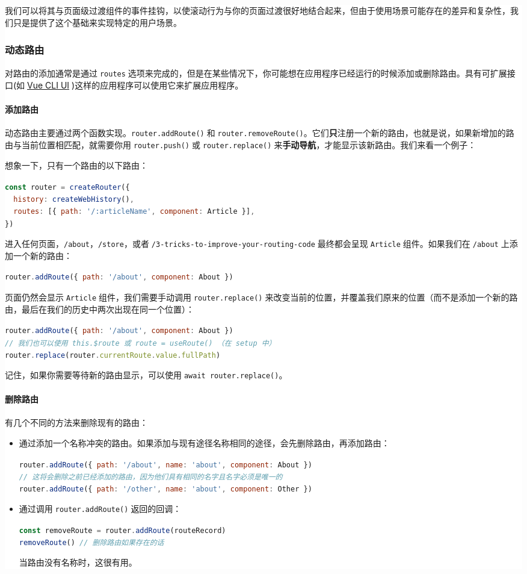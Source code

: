 我们可以将其与页面级过渡组件的事件挂钩，以使滚动行为与你的页面过渡很好地结合起来，但由于使用场景可能存在的差异和复杂性，我们只是提供了这个基础来实现特定的用户场景。

### 动态路由

对路由的添加通常是通过 `routes` 选项来完成的，但是在某些情况下，你可能想在应用程序已经运行的时候添加或删除路由。具有可扩展接口(如 [Vue CLI UI](https://cli.vuejs.org/dev-guide/ui-api.html) )这样的应用程序可以使用它来扩展应用程序。

#### 添加路由

动态路由主要通过两个函数实现。`router.addRoute()` 和 `router.removeRoute()`。它们**只**注册一个新的路由，也就是说，如果新增加的路由与当前位置相匹配，就需要你用 `router.push()` 或 `router.replace()` 来**手动导航**，才能显示该新路由。我们来看一个例子：

想象一下，只有一个路由的以下路由：

```javascript
const router = createRouter({
  history: createWebHistory(),
  routes: [{ path: '/:articleName', component: Article }],
})
```

进入任何页面，`/about`，`/store`，或者 `/3-tricks-to-improve-your-routing-code` 最终都会呈现 `Article` 组件。如果我们在 `/about` 上添加一个新的路由：

```javascript
router.addRoute({ path: '/about', component: About })
```

页面仍然会显示 `Article` 组件，我们需要手动调用 `router.replace()` 来改变当前的位置，并覆盖我们原来的位置（而不是添加一个新的路由，最后在我们的历史中两次出现在同一个位置）：

```javascript
router.addRoute({ path: '/about', component: About })
// 我们也可以使用 this.$route 或 route = useRoute() （在 setup 中）
router.replace(router.currentRoute.value.fullPath)
```

记住，如果你需要等待新的路由显示，可以使用 `await router.replace()`。

#### 删除路由

有几个不同的方法来删除现有的路由：

- 通过添加一个名称冲突的路由。如果添加与现有途径名称相同的途径，会先删除路由，再添加路由：

  ```javascript
  router.addRoute({ path: '/about', name: 'about', component: About })
  // 这将会删除之前已经添加的路由，因为他们具有相同的名字且名字必须是唯一的
  router.addRoute({ path: '/other', name: 'about', component: Other })
  ```

- 通过调用 `router.addRoute()` 返回的回调：

  ```javascript
  const removeRoute = router.addRoute(routeRecord)
  removeRoute() // 删除路由如果存在的话
  ```

  当路由没有名称时，这很有用。
